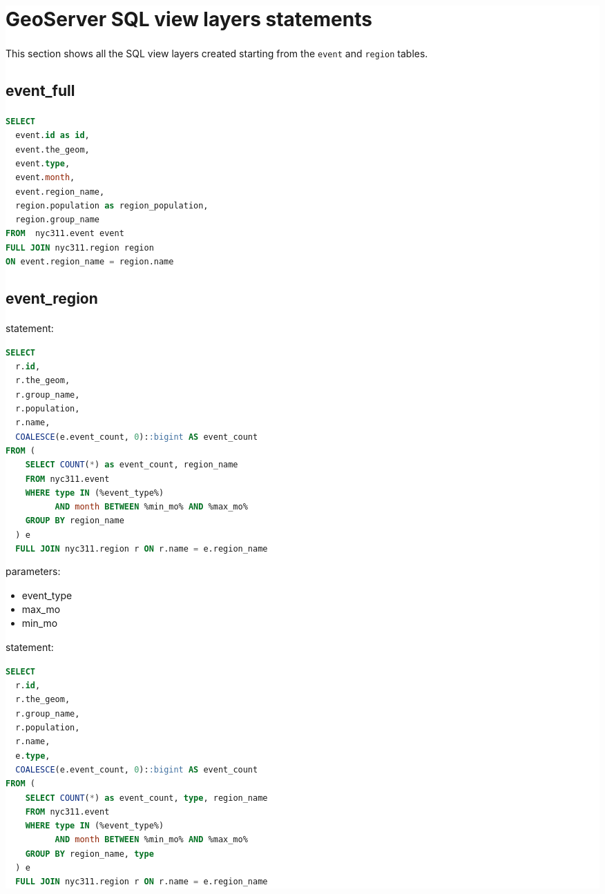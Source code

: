
# GeoServer SQL view layers statements

This section shows all the SQL view layers created starting from the `event` and `region` tables.

## event_full

```sql
SELECT
  event.id as id,
  event.the_geom,
  event.type,
  event.month,
  event.region_name,
  region.population as region_population,
  region.group_name
FROM  nyc311.event event
FULL JOIN nyc311.region region
ON event.region_name = region.name
```

## event_region

statement:
```sql
SELECT
  r.id,
  r.the_geom,
  r.group_name,
  r.population,
  r.name,
  COALESCE(e.event_count, 0)::bigint AS event_count
FROM (
    SELECT COUNT(*) as event_count, region_name
    FROM nyc311.event
    WHERE type IN (%event_type%)
          AND month BETWEEN %min_mo% AND %max_mo%
    GROUP BY region_name
  ) e
  FULL JOIN nyc311.region r ON r.name = e.region_name
```
parameters:
- event_type
- max_mo
- min_mo

statement:
```sql
SELECT
  r.id,
  r.the_geom,
  r.group_name,
  r.population,
  r.name,
  e.type,
  COALESCE(e.event_count, 0)::bigint AS event_count
FROM (
    SELECT COUNT(*) as event_count, type, region_name
    FROM nyc311.event
    WHERE type IN (%event_type%)
          AND month BETWEEN %min_mo% AND %max_mo%
    GROUP BY region_name, type
  ) e
  FULL JOIN nyc311.region r ON r.name = e.region_name
```